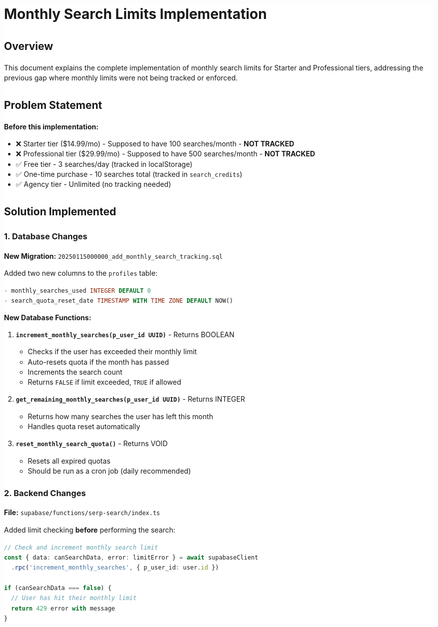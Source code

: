 # Monthly Search Limits Implementation

## Overview

This document explains the complete implementation of monthly search limits for Starter and Professional tiers, addressing the previous gap where monthly limits were not being tracked or enforced.

## Problem Statement

**Before this implementation:**
- ❌ Starter tier ($14.99/mo) - Supposed to have 100 searches/month - **NOT TRACKED**
- ❌ Professional tier ($29.99/mo) - Supposed to have 500 searches/month - **NOT TRACKED**
- ✅ Free tier - 3 searches/day (tracked in localStorage)
- ✅ One-time purchase - 10 searches total (tracked in `search_credits`)
- ✅ Agency tier - Unlimited (no tracking needed)

## Solution Implemented

### 1. Database Changes

**New Migration:** `20250115000000_add_monthly_search_tracking.sql`

Added two new columns to the `profiles` table:
```sql
- monthly_searches_used INTEGER DEFAULT 0
- search_quota_reset_date TIMESTAMP WITH TIME ZONE DEFAULT NOW()
```

**New Database Functions:**

1. **`increment_monthly_searches(p_user_id UUID)`** - Returns BOOLEAN
   - Checks if the user has exceeded their monthly limit
   - Auto-resets quota if the month has passed
   - Increments the search count
   - Returns `FALSE` if limit exceeded, `TRUE` if allowed

2. **`get_remaining_monthly_searches(p_user_id UUID)`** - Returns INTEGER
   - Returns how many searches the user has left this month
   - Handles quota reset automatically

3. **`reset_monthly_search_quota()`** - Returns VOID
   - Resets all expired quotas
   - Should be run as a cron job (daily recommended)

### 2. Backend Changes

**File:** `supabase/functions/serp-search/index.ts`

Added limit checking **before** performing the search:

```typescript
// Check and increment monthly search limit
const { data: canSearchData, error: limitError } = await supabaseClient
  .rpc('increment_monthly_searches', { p_user_id: user.id })

if (canSearchData === false) {
  // User has hit their monthly limit
  return 429 error with message
}
```
